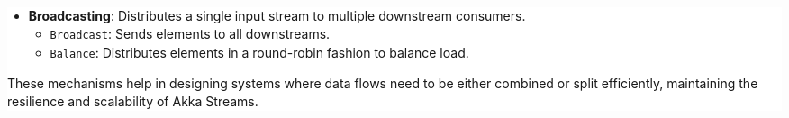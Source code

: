 - **Broadcasting**: Distributes a single input stream to multiple downstream consumers.
  - `Broadcast`: Sends elements to all downstreams.
  - `Balance`: Distributes elements in a round-robin fashion to balance load.

These mechanisms help in designing systems where data flows need to be either combined or split efficiently, maintaining the resilience and scalability of Akka Streams.
